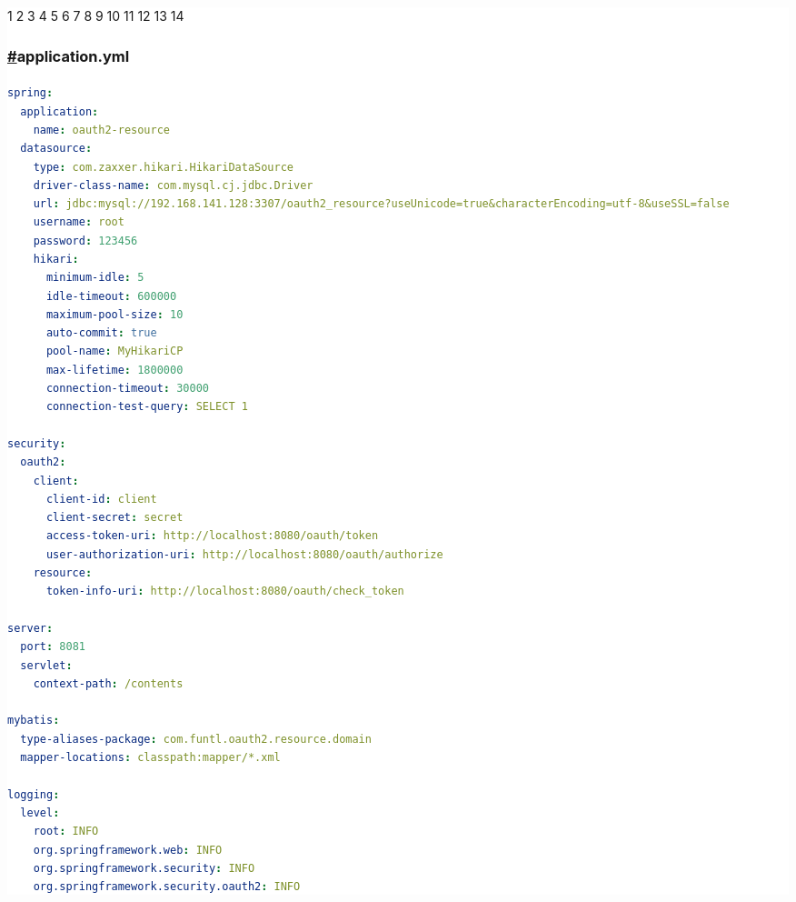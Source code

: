 1
2
3
4
5
6
7
8
9
10
11
12
13
14

### [#](https://funtl.com/zh/spring-security-oauth2/创建资源服务器模块.html#application-yml)application.yml

```yaml
spring:
  application:
    name: oauth2-resource
  datasource:
    type: com.zaxxer.hikari.HikariDataSource
    driver-class-name: com.mysql.cj.jdbc.Driver
    url: jdbc:mysql://192.168.141.128:3307/oauth2_resource?useUnicode=true&characterEncoding=utf-8&useSSL=false
    username: root
    password: 123456
    hikari:
      minimum-idle: 5
      idle-timeout: 600000
      maximum-pool-size: 10
      auto-commit: true
      pool-name: MyHikariCP
      max-lifetime: 1800000
      connection-timeout: 30000
      connection-test-query: SELECT 1

security:
  oauth2:
    client:
      client-id: client
      client-secret: secret
      access-token-uri: http://localhost:8080/oauth/token
      user-authorization-uri: http://localhost:8080/oauth/authorize
    resource:
      token-info-uri: http://localhost:8080/oauth/check_token

server:
  port: 8081
  servlet:
    context-path: /contents

mybatis:
  type-aliases-package: com.funtl.oauth2.resource.domain
  mapper-locations: classpath:mapper/*.xml

logging:
  level:
    root: INFO
    org.springframework.web: INFO
    org.springframework.security: INFO
    org.springframework.security.oauth2: INFO
```